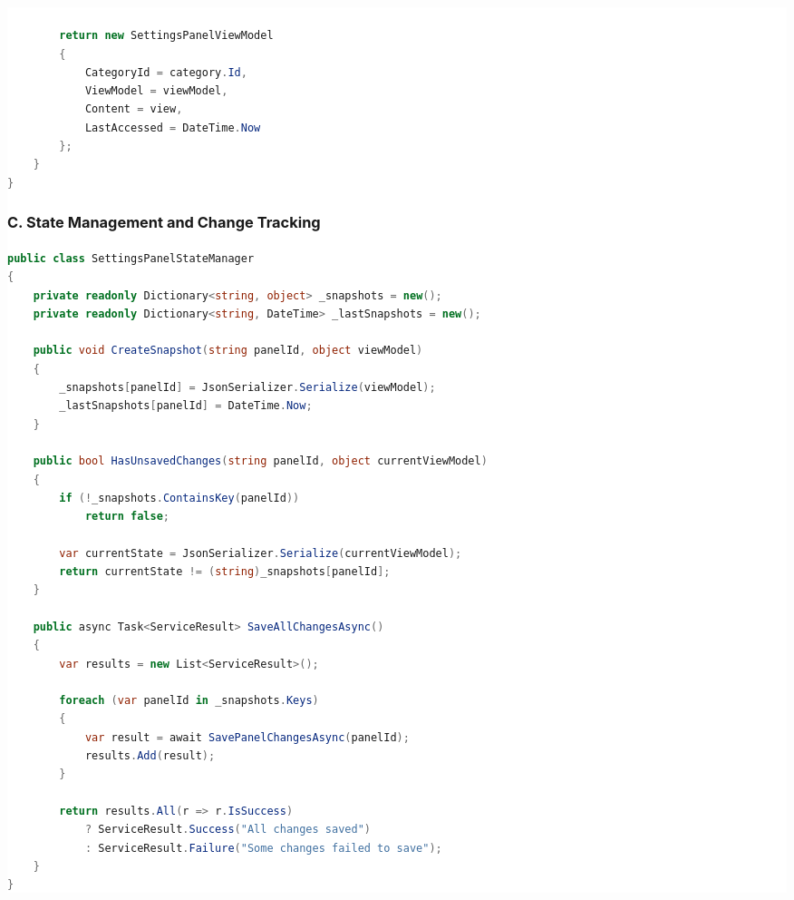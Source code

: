 ```csharp
        
        return new SettingsPanelViewModel
        {
            CategoryId = category.Id,
            ViewModel = viewModel,
            Content = view,
            LastAccessed = DateTime.Now
        };
    }
}
```

### C. State Management and Change Tracking
```csharp
public class SettingsPanelStateManager
{
    private readonly Dictionary<string, object> _snapshots = new();
    private readonly Dictionary<string, DateTime> _lastSnapshots = new();

    public void CreateSnapshot(string panelId, object viewModel)
    {
        _snapshots[panelId] = JsonSerializer.Serialize(viewModel);
        _lastSnapshots[panelId] = DateTime.Now;
    }

    public bool HasUnsavedChanges(string panelId, object currentViewModel)
    {
        if (!_snapshots.ContainsKey(panelId))
            return false;

        var currentState = JsonSerializer.Serialize(currentViewModel);
        return currentState != (string)_snapshots[panelId];
    }

    public async Task<ServiceResult> SaveAllChangesAsync()
    {
        var results = new List<ServiceResult>();
        
        foreach (var panelId in _snapshots.Keys)
        {
            var result = await SavePanelChangesAsync(panelId);
            results.Add(result);
        }

        return results.All(r => r.IsSuccess) 
            ? ServiceResult.Success("All changes saved")
            : ServiceResult.Failure("Some changes failed to save");
    }
}
```
